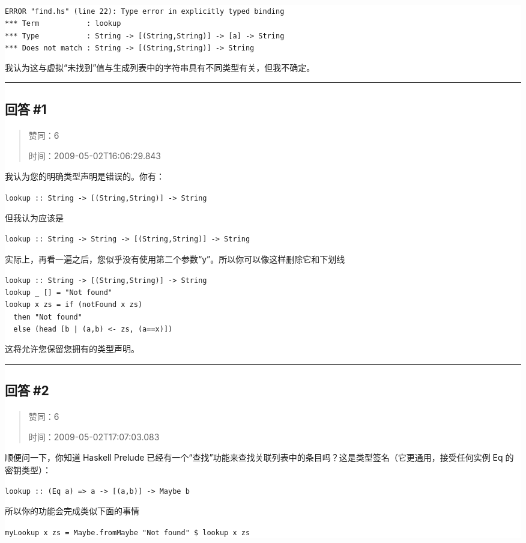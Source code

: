 ```
ERROR "find.hs" (line 22): Type error in explicitly typed binding
*** Term           : lookup
*** Type           : String -> [(String,String)] -> [a] -> String
*** Does not match : String -> [(String,String)] -> String 
```

我认为这与虚拟“未找到”值与生成列表中的字符串具有不同类型有关，但我不确定。

* * *

## 回答 #1

> 赞同：6
> 
> 时间：2009-05-02T16:06:29.843

我认为您的明确类型声明是错误的。你有：

```
lookup :: String -> [(String,String)] -> String 
```

但我认为应该是

```
lookup :: String -> String -> [(String,String)] -> String 
```

实际上，再看一遍之后，您似乎没有使用第二个参数“y”。所以你可以像这样删除它和下划线

```
lookup :: String -> [(String,String)] -> String
lookup _ [] = "Not found"
lookup x zs = if (notFound x zs)
  then "Not found"
  else (head [b | (a,b) <- zs, (a==x)]) 
```

这将允许您保留您拥有的类型声明。

* * *

## 回答 #2

> 赞同：6
> 
> 时间：2009-05-02T17:07:03.083

顺便问一下，你知道 Haskell Prelude 已经有一个“查找”功能来查找关联列表中的条目吗？这是类型签名（它更通用，接受任何实例 Eq 的密钥类型）：

```
lookup :: (Eq a) => a -> [(a,b)] -> Maybe b 
```

所以你的功能会完成类似下面的事情

```
myLookup x zs = Maybe.fromMaybe "Not found" $ lookup x zs 
```

